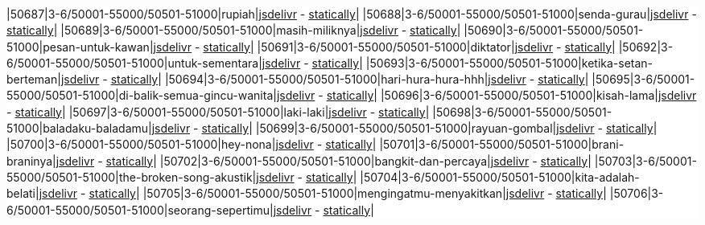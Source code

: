 |50687|3-6/50001-55000/50501-51000|rupiah|[jsdelivr](https://cdn.jsdelivr.net/gh/dbchord/webp-c-600x600_3-6/50001-55000/50501-51000/rupiah.webp) - [statically](https://cdn.statically.io/gh/dbchord/webp-c-600x600_3-6/img/50001-55000/50501-51000/rupiah.webp)|
|50688|3-6/50001-55000/50501-51000|senda-gurau|[jsdelivr](https://cdn.jsdelivr.net/gh/dbchord/webp-c-600x600_3-6/50001-55000/50501-51000/senda-gurau.webp) - [statically](https://cdn.statically.io/gh/dbchord/webp-c-600x600_3-6/img/50001-55000/50501-51000/senda-gurau.webp)|
|50689|3-6/50001-55000/50501-51000|masih-miliknya|[jsdelivr](https://cdn.jsdelivr.net/gh/dbchord/webp-c-600x600_3-6/50001-55000/50501-51000/masih-miliknya.webp) - [statically](https://cdn.statically.io/gh/dbchord/webp-c-600x600_3-6/img/50001-55000/50501-51000/masih-miliknya.webp)|
|50690|3-6/50001-55000/50501-51000|pesan-untuk-kawan|[jsdelivr](https://cdn.jsdelivr.net/gh/dbchord/webp-c-600x600_3-6/50001-55000/50501-51000/pesan-untuk-kawan.webp) - [statically](https://cdn.statically.io/gh/dbchord/webp-c-600x600_3-6/img/50001-55000/50501-51000/pesan-untuk-kawan.webp)|
|50691|3-6/50001-55000/50501-51000|diktator|[jsdelivr](https://cdn.jsdelivr.net/gh/dbchord/webp-c-600x600_3-6/50001-55000/50501-51000/diktator.webp) - [statically](https://cdn.statically.io/gh/dbchord/webp-c-600x600_3-6/img/50001-55000/50501-51000/diktator.webp)|
|50692|3-6/50001-55000/50501-51000|untuk-sementara|[jsdelivr](https://cdn.jsdelivr.net/gh/dbchord/webp-c-600x600_3-6/50001-55000/50501-51000/untuk-sementara.webp) - [statically](https://cdn.statically.io/gh/dbchord/webp-c-600x600_3-6/img/50001-55000/50501-51000/untuk-sementara.webp)|
|50693|3-6/50001-55000/50501-51000|ketika-setan-berteman|[jsdelivr](https://cdn.jsdelivr.net/gh/dbchord/webp-c-600x600_3-6/50001-55000/50501-51000/ketika-setan-berteman.webp) - [statically](https://cdn.statically.io/gh/dbchord/webp-c-600x600_3-6/img/50001-55000/50501-51000/ketika-setan-berteman.webp)|
|50694|3-6/50001-55000/50501-51000|hari-hura-hura-hhh|[jsdelivr](https://cdn.jsdelivr.net/gh/dbchord/webp-c-600x600_3-6/50001-55000/50501-51000/hari-hura-hura-hhh.webp) - [statically](https://cdn.statically.io/gh/dbchord/webp-c-600x600_3-6/img/50001-55000/50501-51000/hari-hura-hura-hhh.webp)|
|50695|3-6/50001-55000/50501-51000|di-balik-semua-gincu-wanita|[jsdelivr](https://cdn.jsdelivr.net/gh/dbchord/webp-c-600x600_3-6/50001-55000/50501-51000/di-balik-semua-gincu-wanita.webp) - [statically](https://cdn.statically.io/gh/dbchord/webp-c-600x600_3-6/img/50001-55000/50501-51000/di-balik-semua-gincu-wanita.webp)|
|50696|3-6/50001-55000/50501-51000|kisah-lama|[jsdelivr](https://cdn.jsdelivr.net/gh/dbchord/webp-c-600x600_3-6/50001-55000/50501-51000/kisah-lama.webp) - [statically](https://cdn.statically.io/gh/dbchord/webp-c-600x600_3-6/img/50001-55000/50501-51000/kisah-lama.webp)|
|50697|3-6/50001-55000/50501-51000|laki-laki|[jsdelivr](https://cdn.jsdelivr.net/gh/dbchord/webp-c-600x600_3-6/50001-55000/50501-51000/laki-laki.webp) - [statically](https://cdn.statically.io/gh/dbchord/webp-c-600x600_3-6/img/50001-55000/50501-51000/laki-laki.webp)|
|50698|3-6/50001-55000/50501-51000|baladaku-baladamu|[jsdelivr](https://cdn.jsdelivr.net/gh/dbchord/webp-c-600x600_3-6/50001-55000/50501-51000/baladaku-baladamu.webp) - [statically](https://cdn.statically.io/gh/dbchord/webp-c-600x600_3-6/img/50001-55000/50501-51000/baladaku-baladamu.webp)|
|50699|3-6/50001-55000/50501-51000|rayuan-gombal|[jsdelivr](https://cdn.jsdelivr.net/gh/dbchord/webp-c-600x600_3-6/50001-55000/50501-51000/rayuan-gombal.webp) - [statically](https://cdn.statically.io/gh/dbchord/webp-c-600x600_3-6/img/50001-55000/50501-51000/rayuan-gombal.webp)|
|50700|3-6/50001-55000/50501-51000|hey-nona|[jsdelivr](https://cdn.jsdelivr.net/gh/dbchord/webp-c-600x600_3-6/50001-55000/50501-51000/hey-nona.webp) - [statically](https://cdn.statically.io/gh/dbchord/webp-c-600x600_3-6/img/50001-55000/50501-51000/hey-nona.webp)|
|50701|3-6/50001-55000/50501-51000|brani-braninya|[jsdelivr](https://cdn.jsdelivr.net/gh/dbchord/webp-c-600x600_3-6/50001-55000/50501-51000/brani-braninya.webp) - [statically](https://cdn.statically.io/gh/dbchord/webp-c-600x600_3-6/img/50001-55000/50501-51000/brani-braninya.webp)|
|50702|3-6/50001-55000/50501-51000|bangkit-dan-percaya|[jsdelivr](https://cdn.jsdelivr.net/gh/dbchord/webp-c-600x600_3-6/50001-55000/50501-51000/bangkit-dan-percaya.webp) - [statically](https://cdn.statically.io/gh/dbchord/webp-c-600x600_3-6/img/50001-55000/50501-51000/bangkit-dan-percaya.webp)|
|50703|3-6/50001-55000/50501-51000|the-broken-song-akustik|[jsdelivr](https://cdn.jsdelivr.net/gh/dbchord/webp-c-600x600_3-6/50001-55000/50501-51000/the-broken-song-akustik.webp) - [statically](https://cdn.statically.io/gh/dbchord/webp-c-600x600_3-6/img/50001-55000/50501-51000/the-broken-song-akustik.webp)|
|50704|3-6/50001-55000/50501-51000|kita-adalah-belati|[jsdelivr](https://cdn.jsdelivr.net/gh/dbchord/webp-c-600x600_3-6/50001-55000/50501-51000/kita-adalah-belati.webp) - [statically](https://cdn.statically.io/gh/dbchord/webp-c-600x600_3-6/img/50001-55000/50501-51000/kita-adalah-belati.webp)|
|50705|3-6/50001-55000/50501-51000|mengingatmu-menyakitkan|[jsdelivr](https://cdn.jsdelivr.net/gh/dbchord/webp-c-600x600_3-6/50001-55000/50501-51000/mengingatmu-menyakitkan.webp) - [statically](https://cdn.statically.io/gh/dbchord/webp-c-600x600_3-6/img/50001-55000/50501-51000/mengingatmu-menyakitkan.webp)|
|50706|3-6/50001-55000/50501-51000|seorang-sepertimu|[jsdelivr](https://cdn.jsdelivr.net/gh/dbchord/webp-c-600x600_3-6/50001-55000/50501-51000/seorang-sepertimu.webp) - [statically](https://cdn.statically.io/gh/dbchord/webp-c-600x600_3-6/img/50001-55000/50501-51000/seorang-sepertimu.webp)|